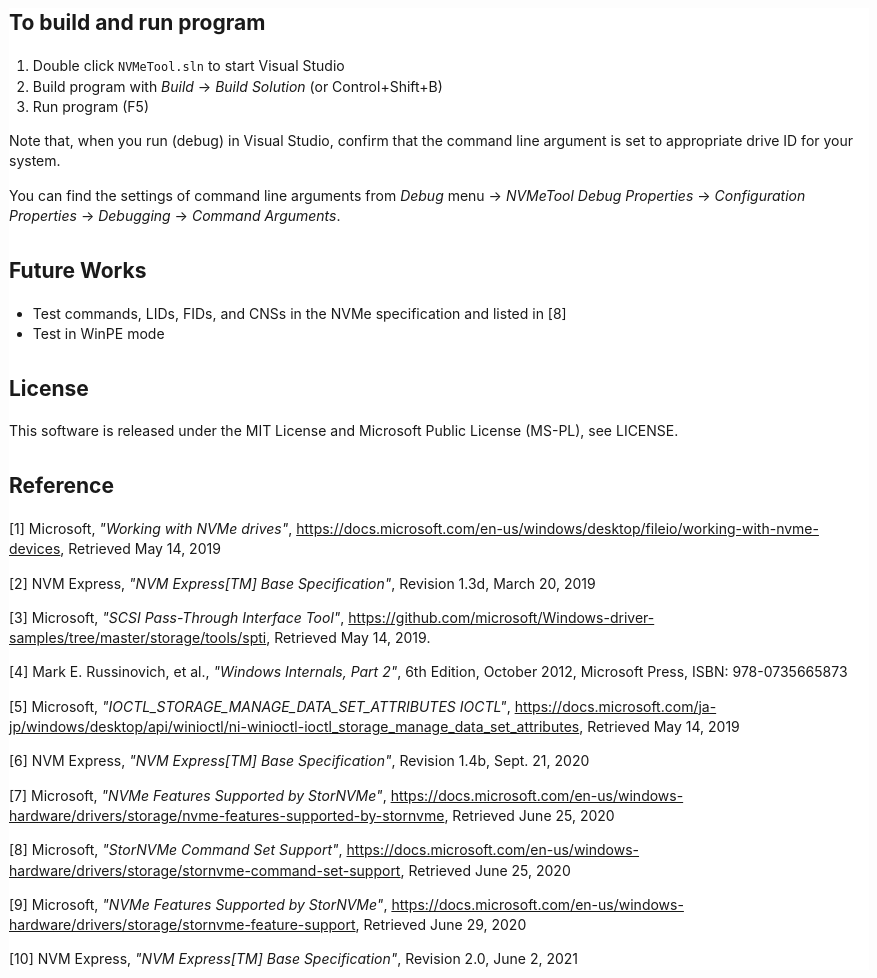 ## To build and run program

1. Double click `NVMeTool.sln` to start Visual Studio
1. Build program with _Build_ -> _Build Solution_ (or Control+Shift+B)
1. Run program (F5)

Note that, when you run (debug) in Visual Studio, confirm that the command line argument is set to appropriate drive ID for your system.

You can find the settings of command line arguments from _Debug_ menu -> _NVMeTool Debug Properties_ -> _Configuration Properties_ -> _Debugging_ -> _Command Arguments_.

## Future Works
* Test commands, LIDs, FIDs, and CNSs in the NVMe specification and listed in [8]
* Test in WinPE mode

## License
This software is released under the MIT License and Microsoft Public License (MS-PL), see LICENSE.

## Reference
[1] Microsoft, _"Working with NVMe drives"_, https://docs.microsoft.com/en-us/windows/desktop/fileio/working-with-nvme-devices, Retrieved May 14, 2019

[2] NVM Express, _"NVM Express\[TM\] Base Specification"_, Revision 1.3d, March 20, 2019

[3] Microsoft, _"SCSI Pass-Through Interface Tool"_, https://github.com/microsoft/Windows-driver-samples/tree/master/storage/tools/spti, Retrieved May 14, 2019.

[4] Mark E. Russinovich, et al., _"Windows Internals, Part 2"_, 6th Edition, October 2012, Microsoft Press, ISBN: 978-0735665873

[5] Microsoft, _"IOCTL_STORAGE_MANAGE_DATA_SET_ATTRIBUTES IOCTL"_, https://docs.microsoft.com/ja-jp/windows/desktop/api/winioctl/ni-winioctl-ioctl_storage_manage_data_set_attributes, Retrieved May 14, 2019

[6] NVM Express, _"NVM Express\[TM\] Base Specification"_, Revision 1.4b, Sept. 21, 2020

[7] Microsoft, _"NVMe Features Supported by StorNVMe"_, https://docs.microsoft.com/en-us/windows-hardware/drivers/storage/nvme-features-supported-by-stornvme, Retrieved June 25, 2020

[8] Microsoft, _"StorNVMe Command Set Support"_, https://docs.microsoft.com/en-us/windows-hardware/drivers/storage/stornvme-command-set-support, Retrieved June 25, 2020

[9] Microsoft, _"NVMe Features Supported by StorNVMe"_, https://docs.microsoft.com/en-us/windows-hardware/drivers/storage/stornvme-feature-support, Retrieved June 29, 2020

[10] NVM Express, _"NVM Express\[TM\] Base Specification"_, Revision 2.0, June 2, 2021
